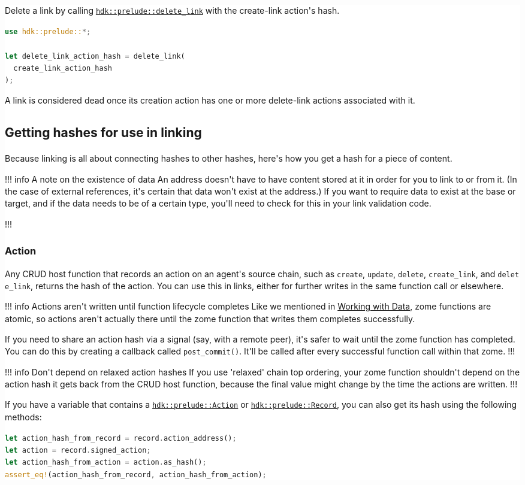 Delete a link by calling [`hdk::prelude::delete_link`](https://docs.rs/hdk/latest/hdk/link/fn.delete_link.html) with the create-link action's hash.

```rust
use hdk::prelude::*;

let delete_link_action_hash = delete_link(
  create_link_action_hash
);
```

A link is considered dead once its creation action has one or more delete-link actions associated with it.

## Getting hashes for use in linking

Because linking is all about connecting hashes to other hashes, here's how you get a hash for a piece of content.

!!! info A note on the existence of data
An address doesn't have to have content stored at it in order for you to link to or from it. (In the case of external references, it's certain that data won't exist at the address.) If you want to require data to exist at the base or target, and if the data needs to be of a certain type, you'll need to check for this in your link validation code.

!!!

### Action

Any CRUD host function that records an action on an agent's source chain, such as `create`, `update`, `delete`, `create_link`, and `delete_link`, returns the hash of the action. You can use this in links, either for further writes in the same function call or elsewhere.


!!! info Actions aren't written until function lifecycle completes
Like we mentioned in [Working with Data](/guide/working-with-data/#content-addresses), zome functions are atomic, so actions aren't actually there until the zome function that writes them completes successfully.

If you need to share an action hash via a signal (say, with a remote peer), it's safer to wait until the zome function has completed. You can do this by creating a callback called `post_commit()`. It'll be called after every successful function call within that zome.
!!!

!!! info Don't depend on relaxed action hashes
If you use 'relaxed' chain top ordering, your zome function shouldn't depend on the action hash it gets back from the CRUD host function, because the final value might change by the time the actions are written.
!!!

If you have a variable that contains a [`hdk::prelude::Action`](https://docs.rs/hdk/latest/hdk/prelude/enum.Action.html) or [`hdk::prelude::Record`](https://docs.rs/hdk/latest/hdk/prelude/struct.Record.html), you can also get its hash using the following methods:

```rust
let action_hash_from_record = record.action_address();
let action = record.signed_action;
let action_hash_from_action = action.as_hash();
assert_eq!(action_hash_from_record, action_hash_from_action);
```
